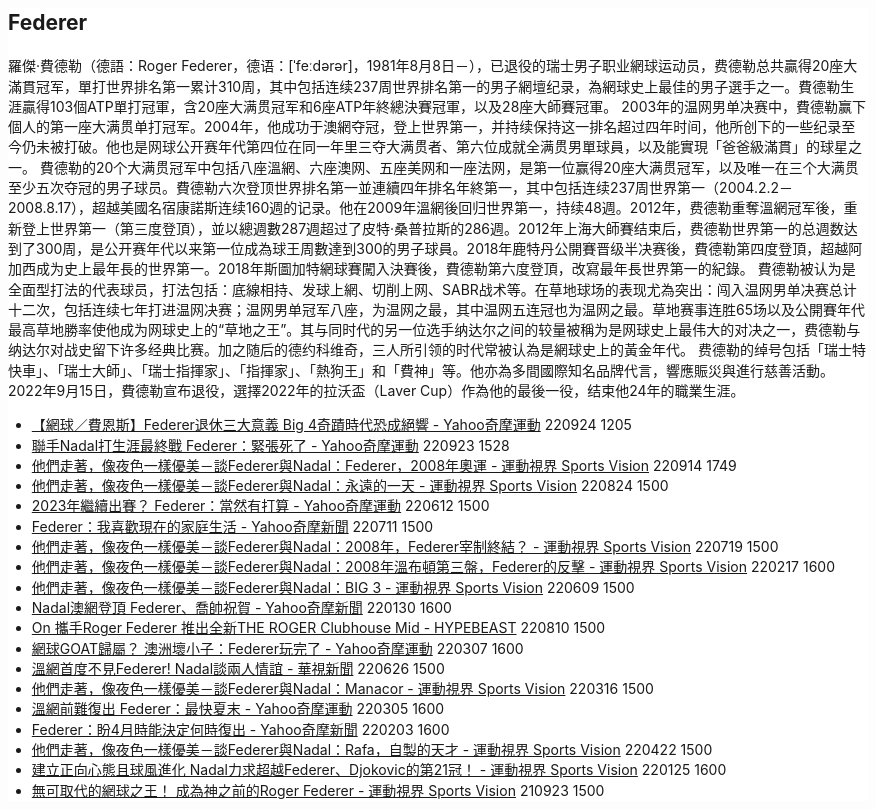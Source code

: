 ## Federer

羅傑·費德勒（德語：Roger Federer，德语：[ˈfeːdərər]，1981年8月8日－），已退役的瑞士男子职业網球运动员，费德勒总共贏得20座大滿貫冠军，單打世界排名第一累计310周，其中包括连续237周世界排名第一的男子網壇纪录，為網球史上最佳的男子選手之一。費德勒生涯贏得103個ATP單打冠軍，含20座大满贯冠军和6座ATP年終總決賽冠軍，以及28座大師賽冠軍。
2003年的温网男单决赛中，費德勒赢下個人的第一座大满贯单打冠军。2004年，他成功于澳網夺冠，登上世界第一，并持续保持这一排名超过四年时间，他所创下的一些纪录至今仍未被打破。他也是网球公开赛年代第四位在同一年里三夺大满贯者、第六位成就全满贯男單球員，以及能實現「爸爸級滿貫」的球星之一。
費德勒的20个大满贯冠军中包括八座溫網、六座澳网、五座美网和一座法网，是第一位赢得20座大满贯冠军，以及唯一在三个大满贯至少五次夺冠的男子球员。費德勒六次登顶世界排名第一並連續四年排名年終第一，其中包括连续237周世界第一（2004.2.2－2008.8.17），超越美國名宿康諾斯连续160週的记录。他在2009年溫網後回归世界第一，持续48週。2012年，费德勒重奪溫網冠军後，重新登上世界第一（第三度登頂），並以總週數287週超过了皮特·桑普拉斯的286週。2012年上海大師賽结束后，费德勒世界第一的总週数达到了300周，是公开赛年代以来第一位成為球王周數達到300的男子球員。2018年鹿特丹公開賽晋级半决赛後，費德勒第四度登頂，超越阿加西成为史上最年長的世界第一。2018年斯圖加特網球賽闖入決賽後，費德勒第六度登頂，改寫最年長世界第一的紀錄。
費德勒被认为是全面型打法的代表球员，打法包括：底線相持、发球上網、切削上网、SABR战术等。在草地球场的表现尤為突出：闯入温网男单决赛总计十二次，包括连续七年打进温网决赛；温网男单冠军八座，为温网之最，其中温网五连冠也为温网之最。草地赛事连胜65场以及公開賽年代最高草地勝率使他成为网球史上的“草地之王”。其与同时代的另一位选手纳达尔之间的较量被稱为是网球史上最伟大的对决之一，费德勒与纳达尔对战史留下许多经典比赛。加之随后的德约科维奇，三人所引领的时代常被认為是網球史上的黃金年代。
费德勒的绰号包括「瑞士特快車」、「瑞士大師」、「瑞士指揮家」、「指揮家」、「熱狗王」和「費神」等。他亦為多間國際知名品牌代言，響應賑災與進行慈善活動。
2022年9月15日，費德勒宣布退役，選擇2022年的拉沃盃（Laver Cup）作為他的最後一役，结束他24年的職業生涯。
- [【網球／費恩斯】Federer退休三大意義 Big 4奇蹟時代恐成絕響 - Yahoo奇摩運動](https://tw.sports.yahoo.com/news/%E8%B2%BB%E6%81%A9%E6%96%AF-federer-big-4-20220924-022115322.html "【網球／費恩斯】Federer退休三大意義 Big 4奇蹟時代恐成絕響 - Yahoo奇摩運動") 220924 1205
- [聯手Nadal打生涯最終戰 Federer：緊張死了 - Yahoo奇摩運動](https://tw.sports.yahoo.com/news/%E8%81%AF%E6%89%8Bnadal%E6%89%93%E7%94%9F%E6%B6%AF%E6%9C%80%E7%B5%82%E6%88%B0-federer-%E7%B7%8A%E5%BC%B5%E6%AD%BB%E4%BA%86-072803465.html "聯手Nadal打生涯最終戰 Federer：緊張死了 - Yahoo奇摩運動") 220923 1528
- [他們走著，像夜色一樣優美－談Federer與Nadal：Federer，2008年奧運 - 運動視界 Sports Vision](http://www.sportsv.net/articles/97675 "他們走著，像夜色一樣優美－談Federer與Nadal：Federer，2008年奧運 - 運動視界 Sports Vision") 220914 1749
- [他們走著，像夜色一樣優美－談Federer與Nadal：永遠的一天 - 運動視界 Sports Vision](https://www.sportsv.net/articles/97096 "他們走著，像夜色一樣優美－談Federer與Nadal：永遠的一天 - 運動視界 Sports Vision") 220824 1500
- [2023年繼續出賽？ Federer：當然有打算 - Yahoo奇摩運動](https://tw.sports.yahoo.com/news/2023%E5%B9%B4%E7%B9%BC%E7%BA%8C%E5%87%BA%E8%B3%BD-federer-%E7%95%B6%E7%84%B6%E6%9C%89%E6%89%93%E7%AE%97-014810568.html "2023年繼續出賽？ Federer：當然有打算 - Yahoo奇摩運動") 220612 1500
- [Federer：我喜歡現在的家庭生活 - Yahoo奇摩新聞](https://tw.news.yahoo.com/federer-%E6%88%91%E5%96%9C%E6%AD%A1%E7%8F%BE%E5%9C%A8%E7%9A%84%E5%AE%B6%E5%BA%AD%E7%94%9F%E6%B4%BB-024732292.html "Federer：我喜歡現在的家庭生活 - Yahoo奇摩新聞") 220711 1500
- [他們走著，像夜色一樣優美－談Federer與Nadal：2008年，Federer宰制終結？ - 運動視界 Sports Vision](https://www.sportsv.net/articles/96198 "他們走著，像夜色一樣優美－談Federer與Nadal：2008年，Federer宰制終結？ - 運動視界 Sports Vision") 220719 1500
- [他們走著，像夜色一樣優美－談Federer與Nadal：2008年溫布頓第三盤，Federer的反擊 - 運動視界 Sports Vision](https://www.sportsv.net/articles/92136 "他們走著，像夜色一樣優美－談Federer與Nadal：2008年溫布頓第三盤，Federer的反擊 - 運動視界 Sports Vision") 220217 1600
- [他們走著，像夜色一樣優美－談Federer與Nadal：BIG 3 - 運動視界 Sports Vision](https://www.sportsv.net/articles/95072 "他們走著，像夜色一樣優美－談Federer與Nadal：BIG 3 - 運動視界 Sports Vision") 220609 1500
- [Nadal澳網登頂 Federer、喬帥祝賀 - Yahoo奇摩新聞](https://tw.news.yahoo.com/nadal%E6%BE%B3%E7%B6%B2%E7%99%BB%E9%A0%82-federer-%E5%96%AC%E5%B8%A5%E7%A5%9D%E8%B3%80-004200377.html "Nadal澳網登頂 Federer、喬帥祝賀 - Yahoo奇摩新聞") 220130 1600
- [On 攜手Roger Federer 推出全新THE ROGER Clubhouse Mid - HYPEBEAST](https://hypebeast.com/zh/2022/8/on-the-roger-clubhouse-mid-release "On 攜手Roger Federer 推出全新THE ROGER Clubhouse Mid - HYPEBEAST") 220810 1500
- [網球GOAT歸屬？ 澳洲壞小子：Federer玩完了 - Yahoo奇摩運動](https://tw.sports.yahoo.com/news/%E7%B6%B2%E7%90%83goat%E6%AD%B8%E5%B1%AC-%E6%BE%B3%E6%B4%B2%E5%A3%9E%E5%B0%8F%E5%AD%90-federer%E7%8E%A9%E5%AE%8C%E4%BA%86-095633942.html "網球GOAT歸屬？ 澳洲壞小子：Federer玩完了 - Yahoo奇摩運動") 220307 1600
- [溫網首度不見Federer! Nadal談兩人情誼 - 華視新聞](https://news.cts.com.tw/cts/sports/202206/202206262083899.html "溫網首度不見Federer! Nadal談兩人情誼 - 華視新聞") 220626 1500
- [他們走著，像夜色一樣優美－談Federer與Nadal：Manacor - 運動視界 Sports Vision](https://www.sportsv.net/articles/92758 "他們走著，像夜色一樣優美－談Federer與Nadal：Manacor - 運動視界 Sports Vision") 220316 1500
- [溫網前難復出 Federer：最快夏末 - Yahoo奇摩運動](https://tw.sports.yahoo.com/news/%E6%BA%AB%E7%B6%B2%E5%89%8D%E9%9B%A3%E5%BE%A9%E5%87%BA-federer-%E6%9C%80%E5%BF%AB%E5%A4%8F%E6%9C%AB-004237131.html "溫網前難復出 Federer：最快夏末 - Yahoo奇摩運動") 220305 1600
- [Federer：盼4月時能決定何時復出 - Yahoo奇摩新聞](https://tw.news.yahoo.com/federer-%E7%9B%BC4%E6%9C%88%E6%99%82%E8%83%BD%E6%B1%BA%E5%AE%9A%E4%BD%95%E6%99%82%E5%BE%A9%E5%87%BA-002247279.html "Federer：盼4月時能決定何時復出 - Yahoo奇摩新聞") 220203 1600
- [他們走著，像夜色一樣優美－談Federer與Nadal：Rafa，自製的天才 - 運動視界 Sports Vision](https://www.sportsv.net/articles/93734 "他們走著，像夜色一樣優美－談Federer與Nadal：Rafa，自製的天才 - 運動視界 Sports Vision") 220422 1500
- [建立正向心態且球風進化 Nadal力求超越Federer、Djokovic的第21冠！ - 運動視界 Sports Vision](https://www.sportsv.net/articles/91599 "建立正向心態且球風進化 Nadal力求超越Federer、Djokovic的第21冠！ - 運動視界 Sports Vision") 220125 1600
- [無可取代的網球之王！ 成為神之前的Roger Federer - 運動視界 Sports Vision](https://www.sportsv.net/articles/88532 "無可取代的網球之王！ 成為神之前的Roger Federer - 運動視界 Sports Vision") 210923 1500